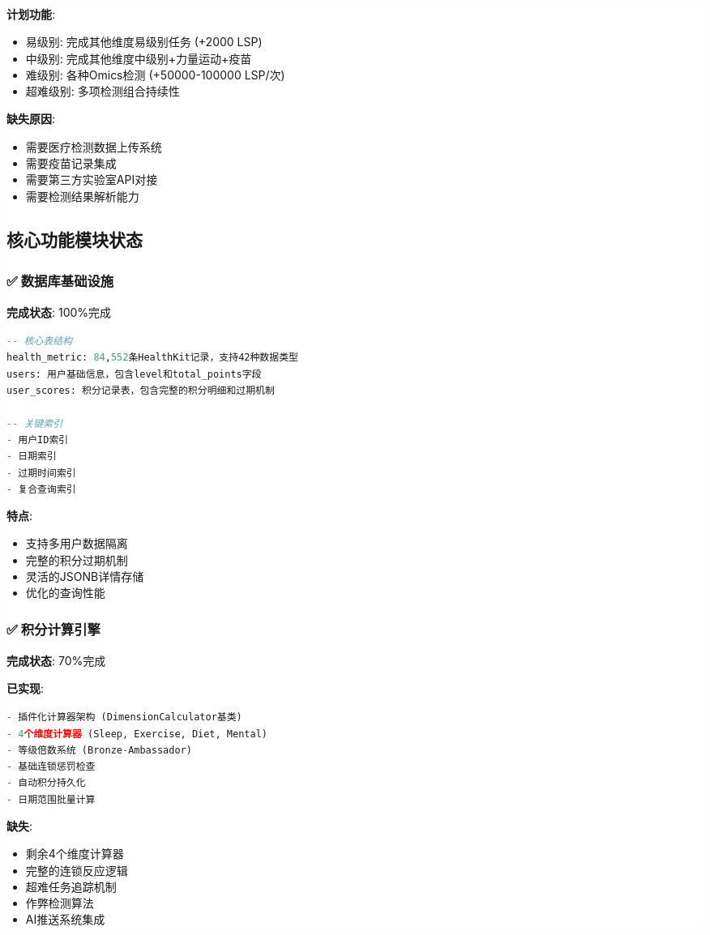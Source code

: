 **计划功能**:
- 易级别: 完成其他维度易级别任务 (+2000 LSP)
- 中级别: 完成其他维度中级别+力量运动+疫苗
- 难级别: 各种Omics检测 (+50000-100000 LSP/次)
- 超难级别: 多项检测组合持续性

**缺失原因**:
- 需要医疗检测数据上传系统
- 需要疫苗记录集成
- 需要第三方实验室API对接
- 需要检测结果解析能力

## 核心功能模块状态

### ✅ 数据库基础设施

**完成状态**: 100%完成

```sql
-- 核心表结构
health_metric: 84,552条HealthKit记录，支持42种数据类型
users: 用户基础信息，包含level和total_points字段
user_scores: 积分记录表，包含完整的积分明细和过期机制

-- 关键索引
- 用户ID索引
- 日期索引  
- 过期时间索引
- 复合查询索引
```

**特点**:
- 支持多用户数据隔离
- 完整的积分过期机制
- 灵活的JSONB详情存储
- 优化的查询性能

### ✅ 积分计算引擎

**完成状态**: 70%完成

**已实现**:
```python
- 插件化计算器架构 (DimensionCalculator基类)
- 4个维度计算器 (Sleep, Exercise, Diet, Mental)  
- 等级倍数系统 (Bronze-Ambassador)
- 基础连锁惩罚检查
- 自动积分持久化
- 日期范围批量计算
```

**缺失**:
- 剩余4个维度计算器
- 完整的连锁反应逻辑
- 超难任务追踪机制
- 作弊检测算法
- AI推送系统集成
